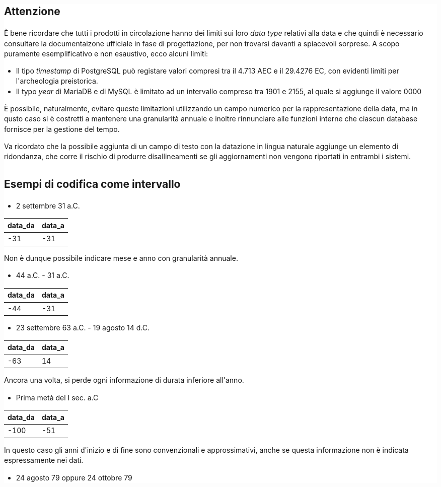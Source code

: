 ## Attenzione

È bene ricordare che tutti i prodotti in circolazione hanno dei limiti sui loro _data type_ relativi alla data e che quindi è necessario consultare la documentaizone ufficiale in fase di progettazione, per non trovarsi davanti a spiacevoli sorprese. A scopo puramente esemplificativo e non esaustivo, ecco alcuni limiti:

- Il tipo _timestamp_ di PostgreSQL può registare valori compresi tra il 4.713 AEC e il 29.4276 EC, con evidenti limiti per l'archeologia preistorica.
- Il typo _year_ di MariaDB e di MySQL è limitato ad un intervallo compreso tra 1901 e 2155, al quale si aggiunge il valore 0000

È possibile, naturalmente, evitare queste limitazioni utilizzando un campo numerico per la rappresentazione della data, ma in qusto caso si è costretti a mantenere una granularità annuale e inoltre rinnunciare alle funzioni interne che ciascun database fornisce per la gestione del tempo.

Va ricordato che la possibile aggiunta di un campo di testo con la datazione in lingua naturale aggiunge un elemento di ridondanza, che corre il rischio di produrre disallineamenti se gli aggiornamenti non vengono riportati in entrambi i sistemi.

## Esempi di codifica come intervallo

- 2 settembre 31 a.C.

| data_da | data_a |
| ------- | ------ |
| -31     | -31    |

Non è dunque possibile indicare mese e anno con granularità annuale.

- 44 a.C. - 31 a.C.

| data_da | data_a |
| ------- | ------ |
| -44     | -31    |

- 23 settembre 63 a.C. - 19 agosto 14 d.C.

| data_da | data_a |
| ------- | ------ |
| -63     | 14     |

Ancora una volta, si perde ogni informazione di durata inferiore all'anno.

- Prima metà del I sec. a.C

| data_da | data_a |
| ------- | ------ |
| -100    | -51    |

In questo caso gli anni d'inizio e di fine sono convenzionali e approssimativi, anche se questa informazione non è indicata espressamente nei dati.

- 24 agosto 79 oppure 24 ottobre 79
